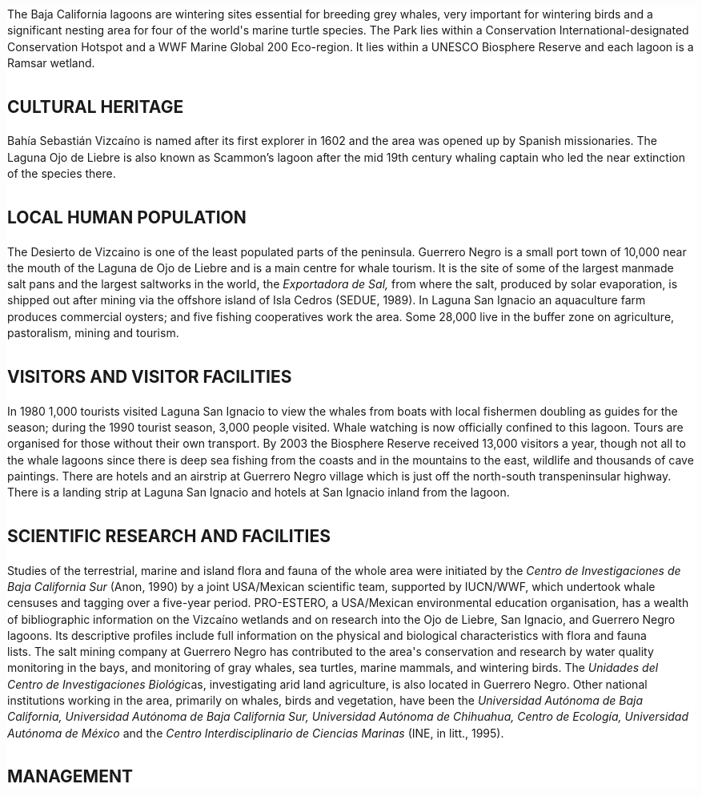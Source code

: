 The Baja California lagoons are wintering sites essential for breeding grey whales, very important for wintering birds and a significant nesting area for four of the world's marine turtle species. The Park lies within a Conservation International-designated Conservation Hotspot and a WWF Marine Global 200 Eco-region. It lies within a UNESCO Biosphere Reserve and each lagoon is a Ramsar wetland.

CULTURAL HERITAGE
-----------------

Bahía Sebastián Vizcaíno is named after its first explorer in 1602 and the area was opened up by Spanish missionaries. The Laguna Ojo de Liebre is also known as Scammon’s lagoon after the mid 19th century whaling captain who led the near extinction of the species there.

LOCAL HUMAN POPULATION
----------------------

The Desierto de Vizcaino is one of the least populated parts of the peninsula. Guerrero Negro is a small port town of 10,000 near the mouth of the Laguna de Ojo de Liebre and is a main centre for whale tourism. It is the site of some of the largest manmade salt pans and the largest saltworks in the world, the *Exportadora de Sal,* from where the salt, produced by solar evaporation, is shipped out after mining via the offshore island of Isla Cedros (SEDUE, 1989). In Laguna San Ignacio an aquaculture farm produces commercial oysters; and five fishing cooperatives work the area. Some 28,000 live in the buffer zone on agriculture, pastoralism, mining and tourism.

VISITORS AND VISITOR FACILITIES
-------------------------------

In 1980 1,000 tourists visited Laguna San Ignacio to view the whales from boats with local fishermen doubling as guides for the season; during the 1990 tourist season, 3,000 people visited. Whale watching is now officially confined to this lagoon. Tours are organised for those without their own transport. By 2003 the Biosphere Reserve received 13,000 visitors a year, though not all to the whale lagoons since there is deep sea fishing from the coasts and in the mountains to the east, wildlife and thousands of cave paintings. There are hotels and an airstrip at Guerrero Negro village which is just off the north-south transpeninsular highway. There is a landing strip at Laguna San Ignacio and hotels at San Ignacio inland from the lagoon.

SCIENTIFIC RESEARCH AND FACILITIES
----------------------------------

Studies of the terrestrial, marine and island flora and fauna of the whole area were initiated by the *Centro de Investigaciones de Baja California Sur* (Anon, 1990) by a joint USA/Mexican scientific team, supported by IUCN/WWF, which undertook whale censuses and tagging over a five-year period. PRO-ESTERO, a USA/Mexican environmental education organisation, has a wealth of bibliographic information on the Vizcaíno wetlands and on research into the Ojo de Liebre, San Ignacio, and Guerrero Negro lagoons. Its descriptive profiles include full information on the physical and biological characteristics with flora and fauna lists. The salt mining company at Guerrero Negro has contributed to the area's conservation and research by water quality monitoring in the bays, and monitoring of gray whales, sea turtles, marine mammals, and wintering birds. The *Unidades del Centro de Investigaciones Biológi*cas, investigating arid land agriculture, is also located in Guerrero Negro. Other national institutions working in the area, primarily on whales, birds and vegetation, have been the *Universidad Autónoma de Baja California, Universidad Autónoma de Baja California Sur, Universidad Autónoma de Chihuahua, Centro de Ecología, Universidad Autónoma de México* and the *Centro Interdisciplinario de Ciencias Marinas* (INE, in litt., 1995).

MANAGEMENT
----------
